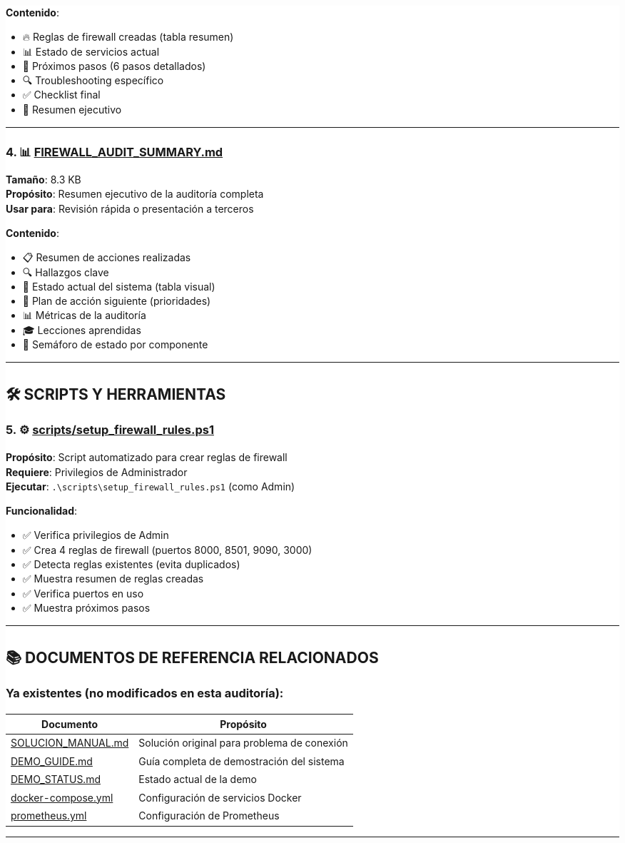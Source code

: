 **Contenido**:
- 🔥 Reglas de firewall creadas (tabla resumen)
- 📊 Estado de servicios actual
- 🚀 Próximos pasos (6 pasos detallados)
- 🔍 Troubleshooting específico
- ✅ Checklist final
- 📝 Resumen ejecutivo

---

### 4. 📊 [FIREWALL_AUDIT_SUMMARY.md](./FIREWALL_AUDIT_SUMMARY.md)
**Tamaño**: 8.3 KB  
**Propósito**: Resumen ejecutivo de la auditoría completa  
**Usar para**: Revisión rápida o presentación a terceros  

**Contenido**:
- 📋 Resumen de acciones realizadas
- 🔍 Hallazgos clave
- 🚀 Estado actual del sistema (tabla visual)
- 📝 Plan de acción siguiente (prioridades)
- 📊 Métricas de la auditoría
- 🎓 Lecciones aprendidas
- 🚦 Semáforo de estado por componente

---

## 🛠️ SCRIPTS Y HERRAMIENTAS

### 5. ⚙️ [scripts/setup_firewall_rules.ps1](./scripts/setup_firewall_rules.ps1)
**Propósito**: Script automatizado para crear reglas de firewall  
**Requiere**: Privilegios de Administrador  
**Ejecutar**: `.\scripts\setup_firewall_rules.ps1` (como Admin)

**Funcionalidad**:
- ✅ Verifica privilegios de Admin
- ✅ Crea 4 reglas de firewall (puertos 8000, 8501, 9090, 3000)
- ✅ Detecta reglas existentes (evita duplicados)
- ✅ Muestra resumen de reglas creadas
- ✅ Verifica puertos en uso
- ✅ Muestra próximos pasos

---

## 📚 DOCUMENTOS DE REFERENCIA RELACIONADOS

### Ya existentes (no modificados en esta auditoría):

| Documento | Propósito |
|-----------|-----------|
| [SOLUCION_MANUAL.md](./SOLUCION_MANUAL.md) | Solución original para problema de conexión |
| [DEMO_GUIDE.md](./DEMO_GUIDE.md) | Guía completa de demostración del sistema |
| [DEMO_STATUS.md](./DEMO_STATUS.md) | Estado actual de la demo |
| [docker-compose.yml](./docker/docker-compose.yml) | Configuración de servicios Docker |
| [prometheus.yml](./docker/prometheus.yml) | Configuración de Prometheus |

---